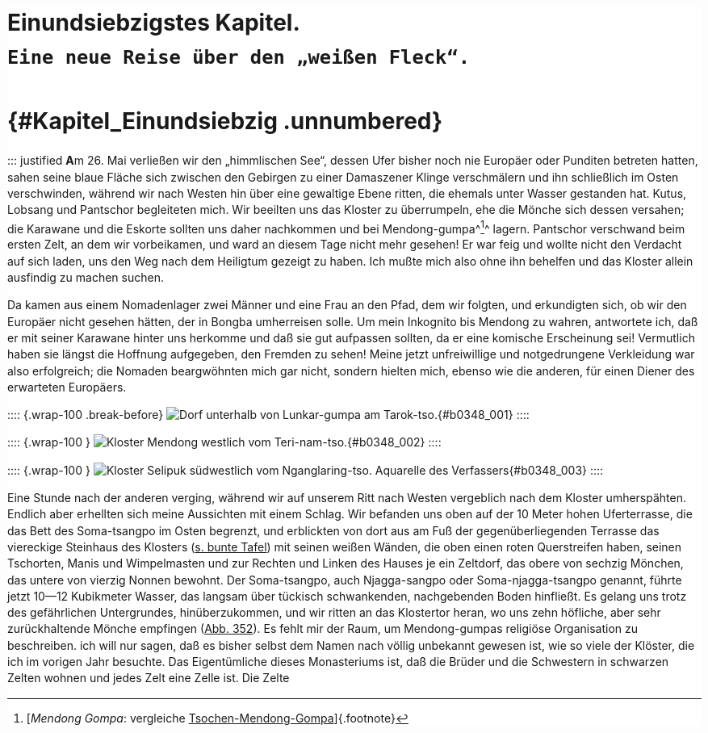 # Einundsiebzigstes Kapitel.&nbsp;<br />**`Eine neue Reise über den „weißen Fleck“.`**<br /><br /> {#Kapitel_Einundsiebzig .unnumbered}

::: justified
**A**m 26. Mai verließen wir den „himmlischen See“, dessen Ufer bisher
noch nie Europäer oder Punditen betreten hatten, sahen seine blaue
Fläche sich zwischen den Gebirgen zu einer Damaszener Klinge verschmälern
und ihn schließlich im Osten verschwinden, während wir nach Westen hin
über eine gewaltige Ebene ritten, die ehemals unter Wasser gestanden
hat. Kutus, Lobsang und Pantschor begleiteten mich. Wir beeilten uns
das Kloster zu überrumpeln, ehe die Mönche sich dessen versahen; die
Karawane und die Eskorte sollten uns daher nachkommen und bei
Mendong-gumpa^[^0340]^ lagern. Pantschor verschwand beim ersten Zelt, an dem
wir vorbeikamen, und ward an diesem Tage nicht mehr gesehen! Er war
feig und wollte nicht den Verdacht auf sich laden, uns den Weg nach dem
Heiligtum gezeigt zu haben. Ich mußte mich also ohne ihn behelfen und
das Kloster allein ausfindig zu machen suchen.

Da kamen aus einem Nomadenlager zwei Männer und eine Frau
an den Pfad, dem wir folgten, und erkundigten sich, ob wir den Europäer
nicht gesehen hätten, der in Bongba umherreisen solle. Um mein Inkognito
bis Mendong zu wahren, antwortete ich, daß er mit seiner Karawane
hinter uns herkomme und daß sie gut aufpassen sollten, da er eine komische
Erscheinung sei! Vermutlich haben sie längst die Hoffnung aufgegeben,
den Fremden zu sehen! Meine jetzt unfreiwillige und notgedrungene
Verkleidung war also erfolgreich; die Nomaden beargwöhnten mich gar nicht,
sondern hielten mich, ebenso wie die anderen, für einen Diener des
erwarteten Europäers.

:::: {.wrap-100  .break-before}
![Dorf unterhalb von Lunkar-gumpa am Tarok-tso.](Transhimalaja_Band_II_348_001.jpg "Dorf unterhalb von Lunkar-gumpa am Tarok-tso."){#b0348_001}
::::

:::: {.wrap-100 }
![Kloster Mendong westlich vom Teri-nam-tso.](Transhimalaja_Band_II_348_002.jpg "Kloster Mendong westlich vom Teri-nam-tso."){#b0348_002}
::::

:::: {.wrap-100 }
![Kloster Selipuk südwestlich vom Nganglaring-tso. <small>Aquarelle des Verfassers</small>](Transhimalaja_Band_II_348_003.jpg "Kloster Selipuk südwestlich vom Nganglaring-tso. Aquarelle des Verfassers"){#b0348_003}
::::


Eine Stunde nach der anderen verging, während wir auf unserem
Ritt nach Westen vergeblich nach dem Kloster umherspähten. Endlich aber
erhellten sich meine Aussichten mit einem Schlag. Wir befanden uns oben
auf der 10 Meter hohen Uferterrasse, die das Bett des Soma-tsangpo
im Osten begrenzt, und erblickten von dort aus am Fuß der gegenüberliegenden
Terrasse das viereckige Steinhaus des Klosters ([s. bunte Tafel](ch038.xhtml#b0348_002))
mit seinen weißen Wänden, die oben einen roten Querstreifen haben,
seinen Tschorten, Manis und Wimpelmasten und zur Rechten und Linken
des Hauses je ein Zeltdorf, das obere von sechzig Mönchen, das untere
von vierzig Nonnen bewohnt. Der Soma-tsangpo, auch Njagga-sangpo
oder Soma-njagga-tsangpo genannt, führte jetzt 10—12 Kubikmeter
Wasser, das langsam über tückisch schwankenden, nachgebenden
Boden hinfließt. Es gelang uns trotz des gefährlichen Untergrundes,
hinüberzukommen, und wir ritten an das Klostertor heran, wo uns zehn
höfliche, aber sehr zurückhaltende Mönche empfingen ([Abb. 352](ch033.xhtml#b0304_352)).
Es fehlt mir der Raum, um Mendong-gumpas religiöse Organisation zu beschreiben.
ich will nur sagen, daß es bisher selbst dem Namen nach völlig unbekannt
gewesen ist, wie so viele der Klöster, die ich im vorigen Jahr besuchte. Das
Eigentümliche dieses Monasteriums ist, daß die Brüder und die Schwestern
in schwarzen Zelten wohnen und jedes Zelt eine Zelle ist. Die Zelte

[^0340]: [*Mendong Gompa*: vergleiche [Tsochen-Mendong-Gompa](http://wikimapia.org/27373562/Tsochen-Mendong-Gompa)]{.footnote}